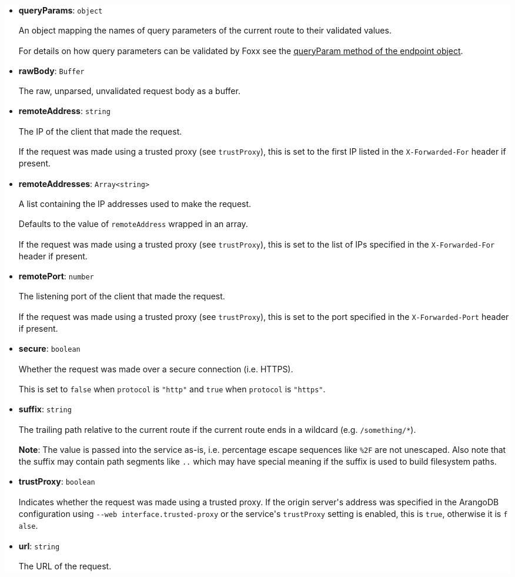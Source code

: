 - **queryParams**: `object`

  An object mapping the names of query parameters of the current route to
  their validated values.

  For details on how query parameters can be validated by Foxx see the
  [queryParam method of the endpoint object](endpoints.md#queryparam).

- **rawBody**: `Buffer`

  The raw, unparsed, unvalidated request body as a buffer.

- **remoteAddress**: `string`

  The IP of the client that made the request.

  If the request was made using a trusted proxy (see `trustProxy`),
  this is set to the first IP listed in the `X-Forwarded-For` header if present.

- **remoteAddresses**: `Array<string>`

  A list containing the IP addresses used to make the request.

  Defaults to the value of `remoteAddress` wrapped in an array.

  If the request was made using a trusted proxy (see `trustProxy`),
  this is set to the list of IPs specified in the `X-Forwarded-For` header if present.

- **remotePort**: `number`

  The listening port of the client that made the request.

  If the request was made using a trusted proxy (see `trustProxy`),
  this is set to the port specified in the `X-Forwarded-Port` header if present.

- **secure**: `boolean`

  Whether the request was made over a secure connection (i.e. HTTPS).

  This is set to `false` when `protocol` is `"http"` and `true` when
  `protocol` is `"https"`.

- **suffix**: `string`

  The trailing path relative to the current route if the current route ends
  in a wildcard (e.g. `/something/*`).

  **Note**: The value is passed into the service as-is, i.e.
  percentage escape sequences like `%2F` are not unescaped.
  Also note that the suffix may contain path segments like `..` which may have
  special meaning if the suffix is used to build filesystem paths.

- **trustProxy**: `boolean`

  Indicates whether the request was made using a trusted proxy.
  If the origin server's address was specified in the ArangoDB configuration
  using `--web interface.trusted-proxy` or the service's `trustProxy` setting is
  enabled, this is `true`, otherwise it is `false`.

- **url**: `string`

  The URL of the request.
